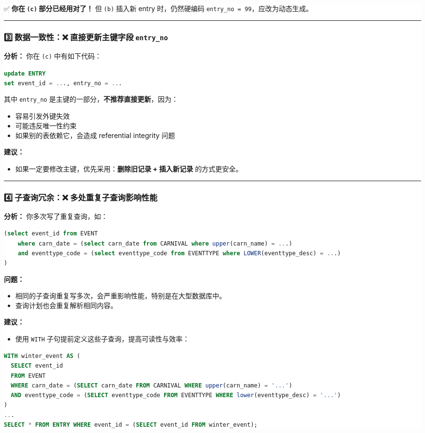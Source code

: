✅ **你在 `(c)` 部分已经用对了！**
 但 `(b)` 插入新 entry 时，仍然硬编码 `entry_no = 99`，应改为动态生成。

------

### 3️⃣ **数据一致性：❌ 直接更新主键字段 `entry_no`**

**分析：**
 你在 `(c)` 中有如下代码：

```sql
update ENTRY
set event_id = ..., entry_no = ...
```

其中 `entry_no` 是主键的一部分，**不推荐直接更新**，因为：

- 容易引发外键失效
- 可能违反唯一性约束
- 如果别的表依赖它，会造成 referential integrity 问题

**建议：**

- 如果一定要修改主键，优先采用：**删除旧记录 + 插入新记录** 的方式更安全。

------

### 4️⃣ **子查询冗余：❌ 多处重复子查询影响性能**

**分析：**
 你多次写了重复查询，如：

```sql
(select event_id from EVENT
    where carn_date = (select carn_date from CARNIVAL where upper(carn_name) = ...)
    and eventtype_code = (select eventtype_code from EVENTTYPE where LOWER(eventtype_desc) = ...)
)
```

**问题：**

- 相同的子查询重复写多次，会严重影响性能，特别是在大型数据库中。
- 查询计划也会重复解析相同内容。

**建议：**

- 使用 `WITH` 子句提前定义这些子查询，提高可读性与效率：

```sql
WITH winter_event AS (
  SELECT event_id
  FROM EVENT
  WHERE carn_date = (SELECT carn_date FROM CARNIVAL WHERE upper(carn_name) = '...')
  AND eventtype_code = (SELECT eventtype_code FROM EVENTTYPE WHERE lower(eventtype_desc) = '...')
)
...
SELECT * FROM ENTRY WHERE event_id = (SELECT event_id FROM winter_event);
```
